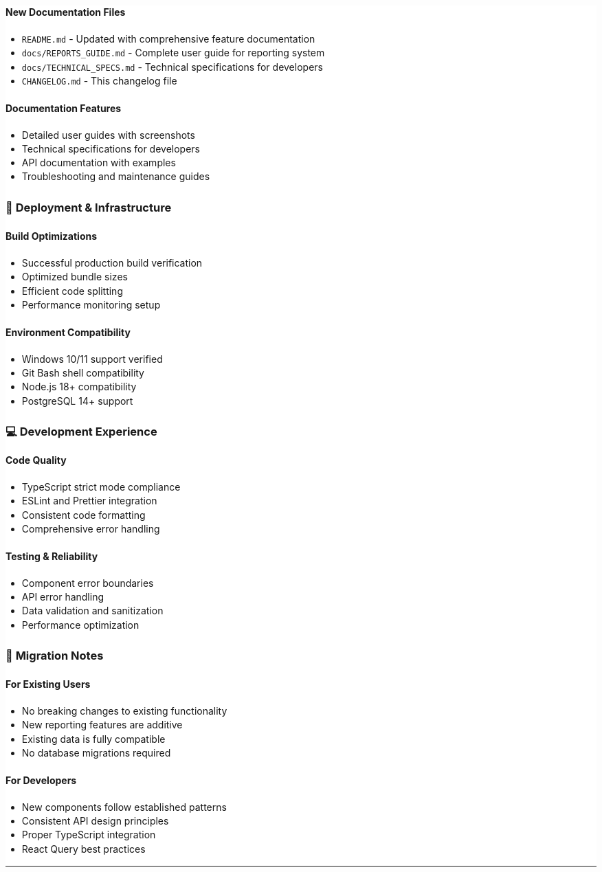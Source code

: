 #### **New Documentation Files**
- `README.md` - Updated with comprehensive feature documentation
- `docs/REPORTS_GUIDE.md` - Complete user guide for reporting system
- `docs/TECHNICAL_SPECS.md` - Technical specifications for developers
- `CHANGELOG.md` - This changelog file

#### **Documentation Features**
- Detailed user guides with screenshots
- Technical specifications for developers
- API documentation with examples
- Troubleshooting and maintenance guides

### 🚀 **Deployment & Infrastructure**

#### **Build Optimizations**
- Successful production build verification
- Optimized bundle sizes
- Efficient code splitting
- Performance monitoring setup

#### **Environment Compatibility**
- Windows 10/11 support verified
- Git Bash shell compatibility
- Node.js 18+ compatibility
- PostgreSQL 14+ support

### 💻 **Development Experience**

#### **Code Quality**
- TypeScript strict mode compliance
- ESLint and Prettier integration
- Consistent code formatting
- Comprehensive error handling

#### **Testing & Reliability**
- Component error boundaries
- API error handling
- Data validation and sanitization
- Performance optimization

### 🔄 **Migration Notes**

#### **For Existing Users**
- No breaking changes to existing functionality
- New reporting features are additive
- Existing data is fully compatible
- No database migrations required

#### **For Developers**
- New components follow established patterns
- Consistent API design principles
- Proper TypeScript integration
- React Query best practices

---